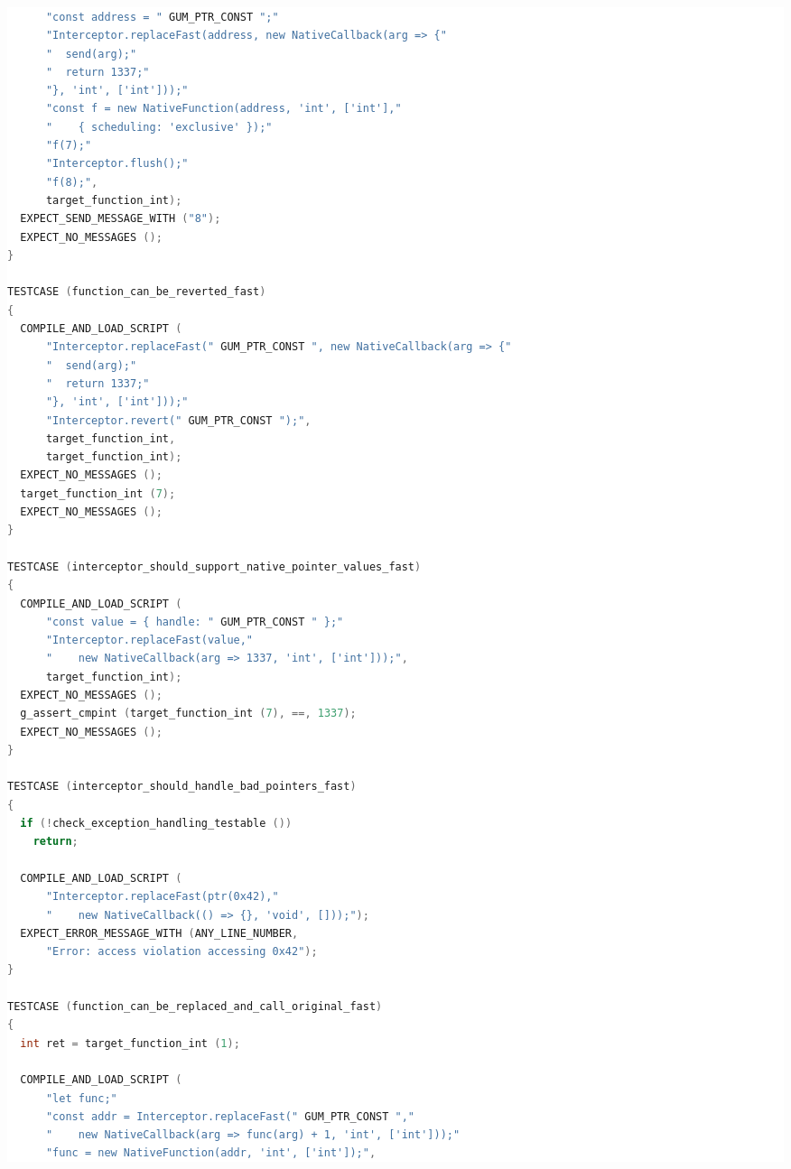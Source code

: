 ```c
      "const address = " GUM_PTR_CONST ";"
      "Interceptor.replaceFast(address, new NativeCallback(arg => {"
      "  send(arg);"
      "  return 1337;"
      "}, 'int', ['int']));"
      "const f = new NativeFunction(address, 'int', ['int'],"
      "    { scheduling: 'exclusive' });"
      "f(7);"
      "Interceptor.flush();"
      "f(8);",
      target_function_int);
  EXPECT_SEND_MESSAGE_WITH ("8");
  EXPECT_NO_MESSAGES ();
}

TESTCASE (function_can_be_reverted_fast)
{
  COMPILE_AND_LOAD_SCRIPT (
      "Interceptor.replaceFast(" GUM_PTR_CONST ", new NativeCallback(arg => {"
      "  send(arg);"
      "  return 1337;"
      "}, 'int', ['int']));"
      "Interceptor.revert(" GUM_PTR_CONST ");",
      target_function_int,
      target_function_int);
  EXPECT_NO_MESSAGES ();
  target_function_int (7);
  EXPECT_NO_MESSAGES ();
}

TESTCASE (interceptor_should_support_native_pointer_values_fast)
{
  COMPILE_AND_LOAD_SCRIPT (
      "const value = { handle: " GUM_PTR_CONST " };"
      "Interceptor.replaceFast(value,"
      "    new NativeCallback(arg => 1337, 'int', ['int']));",
      target_function_int);
  EXPECT_NO_MESSAGES ();
  g_assert_cmpint (target_function_int (7), ==, 1337);
  EXPECT_NO_MESSAGES ();
}

TESTCASE (interceptor_should_handle_bad_pointers_fast)
{
  if (!check_exception_handling_testable ())
    return;

  COMPILE_AND_LOAD_SCRIPT (
      "Interceptor.replaceFast(ptr(0x42),"
      "    new NativeCallback(() => {}, 'void', []));");
  EXPECT_ERROR_MESSAGE_WITH (ANY_LINE_NUMBER,
      "Error: access violation accessing 0x42");
}

TESTCASE (function_can_be_replaced_and_call_original_fast)
{
  int ret = target_function_int (1);

  COMPILE_AND_LOAD_SCRIPT (
      "let func;"
      "const addr = Interceptor.replaceFast(" GUM_PTR_CONST ","
      "    new NativeCallback(arg => func(arg) + 1, 'int', ['int']));"
      "func = new NativeFunction(addr, 'int', ['int']);",
```